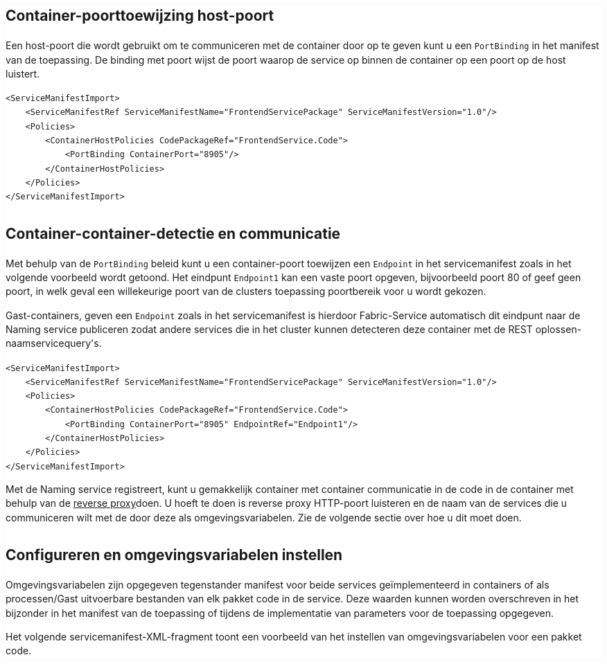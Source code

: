 ## <a name="container-port-to-host-port-mapping"></a>Container-poorttoewijzing host-poort
Een host-poort die wordt gebruikt om te communiceren met de container door op te geven kunt u een `PortBinding` in het manifest van de toepassing. De binding met poort wijst de poort waarop de service op binnen de container op een poort op de host luistert.


    <ServiceManifestImport>
        <ServiceManifestRef ServiceManifestName="FrontendServicePackage" ServiceManifestVersion="1.0"/>
        <Policies>
            <ContainerHostPolicies CodePackageRef="FrontendService.Code">
                <PortBinding ContainerPort="8905"/>
            </ContainerHostPolicies>
        </Policies>
    </ServiceManifestImport>


## <a name="container-to-container-discovery-and-communication"></a>Container-container-detectie en communicatie
Met behulp van de `PortBinding` beleid kunt u een container-poort toewijzen een `Endpoint` in het servicemanifest zoals in het volgende voorbeeld wordt getoond. Het eindpunt `Endpoint1` kan een vaste poort opgeven, bijvoorbeeld poort 80 of geef geen poort, in welk geval een willekeurige poort van de clusters toepassing poortbereik voor u wordt gekozen.

Gast-containers, geven een `Endpoint` zoals in het servicemanifest is hierdoor Fabric-Service automatisch dit eindpunt naar de Naming service publiceren zodat andere services die in het cluster kunnen detecteren deze container met de REST oplossen-naamservicequery's. 

    <ServiceManifestImport>
        <ServiceManifestRef ServiceManifestName="FrontendServicePackage" ServiceManifestVersion="1.0"/>
        <Policies>
            <ContainerHostPolicies CodePackageRef="FrontendService.Code">
                <PortBinding ContainerPort="8905" EndpointRef="Endpoint1"/>
            </ContainerHostPolicies>
        </Policies>
    </ServiceManifestImport>

Met de Naming service registreert, kunt u gemakkelijk container met container communicatie in de code in de container met behulp van de [reverse proxy](service-fabric-reverseproxy.md)doen. U hoeft te doen is reverse proxy HTTP-poort luisteren en de naam van de services die u communiceren wilt met de door deze als omgevingsvariabelen. Zie de volgende sectie over hoe u dit moet doen.  

## <a name="configure-and-set-environment-variables"></a>Configureren en omgevingsvariabelen instellen
Omgevingsvariabelen zijn opgegeven tegenstander manifest voor beide services geïmplementeerd in containers of als processen/Gast uitvoerbare bestanden van elk pakket code in de service. Deze waarden kunnen worden overschreven in het bijzonder in het manifest van de toepassing of tijdens de implementatie van parameters voor de toepassing opgegeven.

Het volgende servicemanifest-XML-fragment toont een voorbeeld van het instellen van omgevingsvariabelen voor een pakket code. 

